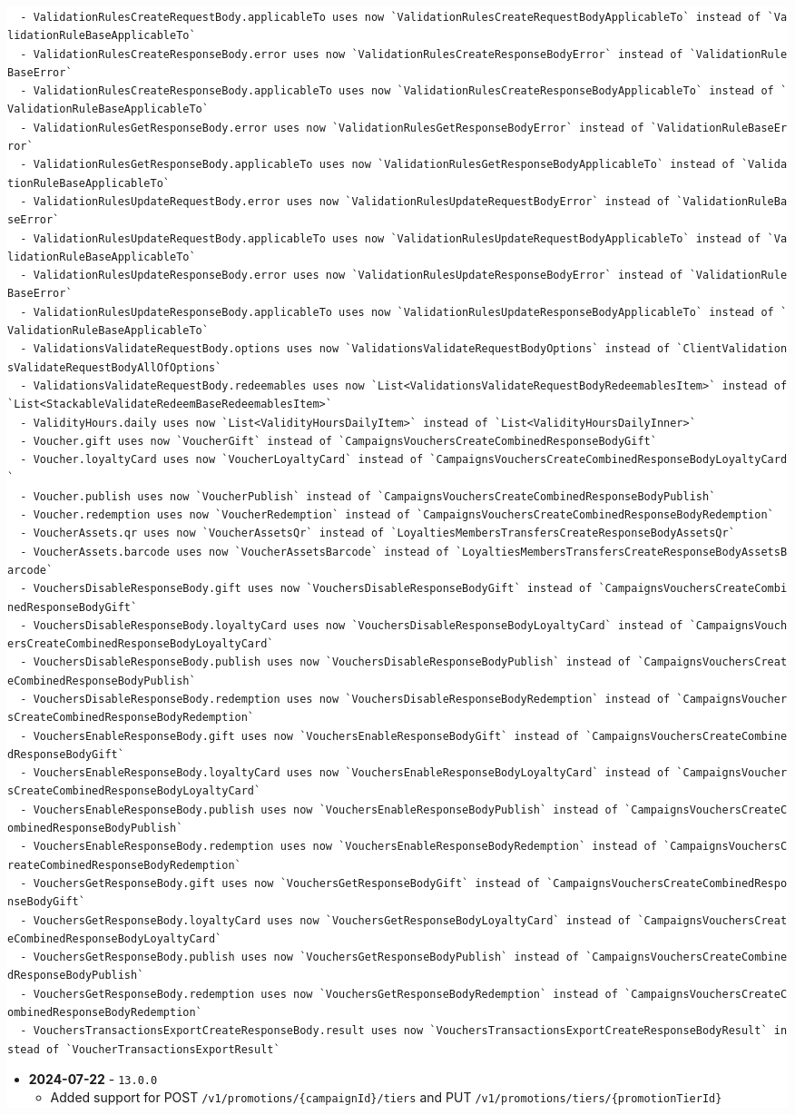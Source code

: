       - ValidationRulesCreateRequestBody.applicableTo uses now `ValidationRulesCreateRequestBodyApplicableTo` instead of `ValidationRuleBaseApplicableTo`
      - ValidationRulesCreateResponseBody.error uses now `ValidationRulesCreateResponseBodyError` instead of `ValidationRuleBaseError`
      - ValidationRulesCreateResponseBody.applicableTo uses now `ValidationRulesCreateResponseBodyApplicableTo` instead of `ValidationRuleBaseApplicableTo`
      - ValidationRulesGetResponseBody.error uses now `ValidationRulesGetResponseBodyError` instead of `ValidationRuleBaseError`
      - ValidationRulesGetResponseBody.applicableTo uses now `ValidationRulesGetResponseBodyApplicableTo` instead of `ValidationRuleBaseApplicableTo`
      - ValidationRulesUpdateRequestBody.error uses now `ValidationRulesUpdateRequestBodyError` instead of `ValidationRuleBaseError`
      - ValidationRulesUpdateRequestBody.applicableTo uses now `ValidationRulesUpdateRequestBodyApplicableTo` instead of `ValidationRuleBaseApplicableTo`
      - ValidationRulesUpdateResponseBody.error uses now `ValidationRulesUpdateResponseBodyError` instead of `ValidationRuleBaseError`
      - ValidationRulesUpdateResponseBody.applicableTo uses now `ValidationRulesUpdateResponseBodyApplicableTo` instead of `ValidationRuleBaseApplicableTo`
      - ValidationsValidateRequestBody.options uses now `ValidationsValidateRequestBodyOptions` instead of `ClientValidationsValidateRequestBodyAllOfOptions`
      - ValidationsValidateRequestBody.redeemables uses now `List<ValidationsValidateRequestBodyRedeemablesItem>` instead of `List<StackableValidateRedeemBaseRedeemablesItem>`
      - ValidityHours.daily uses now `List<ValidityHoursDailyItem>` instead of `List<ValidityHoursDailyInner>`
      - Voucher.gift uses now `VoucherGift` instead of `CampaignsVouchersCreateCombinedResponseBodyGift`
      - Voucher.loyaltyCard uses now `VoucherLoyaltyCard` instead of `CampaignsVouchersCreateCombinedResponseBodyLoyaltyCard`
      - Voucher.publish uses now `VoucherPublish` instead of `CampaignsVouchersCreateCombinedResponseBodyPublish`
      - Voucher.redemption uses now `VoucherRedemption` instead of `CampaignsVouchersCreateCombinedResponseBodyRedemption`
      - VoucherAssets.qr uses now `VoucherAssetsQr` instead of `LoyaltiesMembersTransfersCreateResponseBodyAssetsQr`
      - VoucherAssets.barcode uses now `VoucherAssetsBarcode` instead of `LoyaltiesMembersTransfersCreateResponseBodyAssetsBarcode`
      - VouchersDisableResponseBody.gift uses now `VouchersDisableResponseBodyGift` instead of `CampaignsVouchersCreateCombinedResponseBodyGift`
      - VouchersDisableResponseBody.loyaltyCard uses now `VouchersDisableResponseBodyLoyaltyCard` instead of `CampaignsVouchersCreateCombinedResponseBodyLoyaltyCard`
      - VouchersDisableResponseBody.publish uses now `VouchersDisableResponseBodyPublish` instead of `CampaignsVouchersCreateCombinedResponseBodyPublish`
      - VouchersDisableResponseBody.redemption uses now `VouchersDisableResponseBodyRedemption` instead of `CampaignsVouchersCreateCombinedResponseBodyRedemption`
      - VouchersEnableResponseBody.gift uses now `VouchersEnableResponseBodyGift` instead of `CampaignsVouchersCreateCombinedResponseBodyGift`
      - VouchersEnableResponseBody.loyaltyCard uses now `VouchersEnableResponseBodyLoyaltyCard` instead of `CampaignsVouchersCreateCombinedResponseBodyLoyaltyCard`
      - VouchersEnableResponseBody.publish uses now `VouchersEnableResponseBodyPublish` instead of `CampaignsVouchersCreateCombinedResponseBodyPublish`
      - VouchersEnableResponseBody.redemption uses now `VouchersEnableResponseBodyRedemption` instead of `CampaignsVouchersCreateCombinedResponseBodyRedemption`
      - VouchersGetResponseBody.gift uses now `VouchersGetResponseBodyGift` instead of `CampaignsVouchersCreateCombinedResponseBodyGift`
      - VouchersGetResponseBody.loyaltyCard uses now `VouchersGetResponseBodyLoyaltyCard` instead of `CampaignsVouchersCreateCombinedResponseBodyLoyaltyCard`
      - VouchersGetResponseBody.publish uses now `VouchersGetResponseBodyPublish` instead of `CampaignsVouchersCreateCombinedResponseBodyPublish`
      - VouchersGetResponseBody.redemption uses now `VouchersGetResponseBodyRedemption` instead of `CampaignsVouchersCreateCombinedResponseBodyRedemption`
      - VouchersTransactionsExportCreateResponseBody.result uses now `VouchersTransactionsExportCreateResponseBodyResult` instead of `VoucherTransactionsExportResult`
- **2024-07-22** - `13.0.0`
  - Added support for POST `/v1/promotions/{campaignId}/tiers` and PUT `/v1/promotions/tiers/{promotionTierId}`